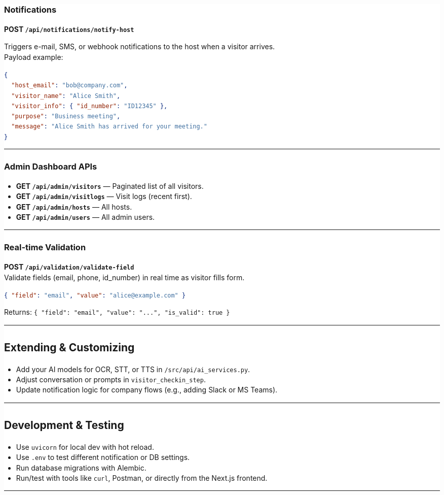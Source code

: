 ### Notifications

**POST `/api/notifications/notify-host`**

Triggers e-mail, SMS, or webhook notifications to the host when a visitor arrives.  
Payload example:

```json
{
  "host_email": "bob@company.com",
  "visitor_name": "Alice Smith",
  "visitor_info": { "id_number": "ID12345" },
  "purpose": "Business meeting",
  "message": "Alice Smith has arrived for your meeting."
}
```

---

### Admin Dashboard APIs

- **GET `/api/admin/visitors`** — Paginated list of all visitors.
- **GET `/api/admin/visitlogs`** — Visit logs (recent first).
- **GET `/api/admin/hosts`** — All hosts.
- **GET `/api/admin/users`** — All admin users.

---

### Real-time Validation

**POST `/api/validation/validate-field`**  
Validate fields (email, phone, id_number) in real time as visitor fills form.

```json
{ "field": "email", "value": "alice@example.com" }
```

Returns: `{ "field": "email", "value": "...", "is_valid": true }`

---

## Extending & Customizing

- Add your AI models for OCR, STT, or TTS in `/src/api/ai_services.py`.
- Adjust conversation or prompts in `visitor_checkin_step`.
- Update notification logic for company flows (e.g., adding Slack or MS Teams).

---

## Development & Testing

- Use `uvicorn` for local dev with hot reload.
- Use `.env` to test different notification or DB settings.
- Run database migrations with Alembic.
- Run/test with tools like `curl`, Postman, or directly from the Next.js frontend.

---